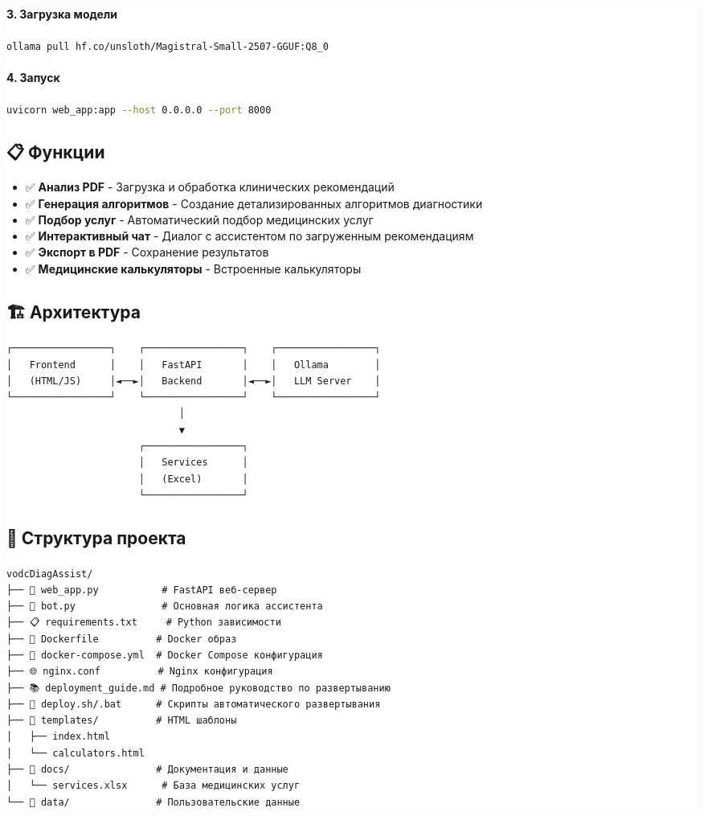#### 3. Загрузка модели
```bash
ollama pull hf.co/unsloth/Magistral-Small-2507-GGUF:Q8_0
```

#### 4. Запуск
```bash
uvicorn web_app:app --host 0.0.0.0 --port 8000
```

## 📋 Функции

- ✅ **Анализ PDF** - Загрузка и обработка клинических рекомендаций
- ✅ **Генерация алгоритмов** - Создание детализированных алгоритмов диагностики
- ✅ **Подбор услуг** - Автоматический подбор медицинских услуг
- ✅ **Интерактивный чат** - Диалог с ассистентом по загруженным рекомендациям
- ✅ **Экспорт в PDF** - Сохранение результатов
- ✅ **Медицинские калькуляторы** - Встроенные калькуляторы

## 🏗️ Архитектура

```
┌─────────────────┐    ┌─────────────────┐    ┌─────────────────┐
│   Frontend      │    │   FastAPI       │    │   Ollama        │
│   (HTML/JS)     │◄──►│   Backend       │◄──►│   LLM Server    │
└─────────────────┘    └─────────────────┘    └─────────────────┘
                              │
                              ▼
                       ┌─────────────────┐
                       │   Services      │
                       │   (Excel)       │
                       └─────────────────┘
```

## 📁 Структура проекта

```
vodcDiagAssist/
├── 📄 web_app.py           # FastAPI веб-сервер
├── 🤖 bot.py               # Основная логика ассистента
├── 📋 requirements.txt     # Python зависимости
├── 🐳 Dockerfile          # Docker образ
├── 🐳 docker-compose.yml  # Docker Compose конфигурация
├── 🌐 nginx.conf          # Nginx конфигурация
├── 📚 deployment_guide.md # Подробное руководство по развертыванию
├── 🚀 deploy.sh/.bat      # Скрипты автоматического развертывания
├── 📁 templates/          # HTML шаблоны
│   ├── index.html
│   └── calculators.html
├── 📁 docs/               # Документация и данные
│   └── services.xlsx      # База медицинских услуг
└── 📁 data/               # Пользовательские данные
```
